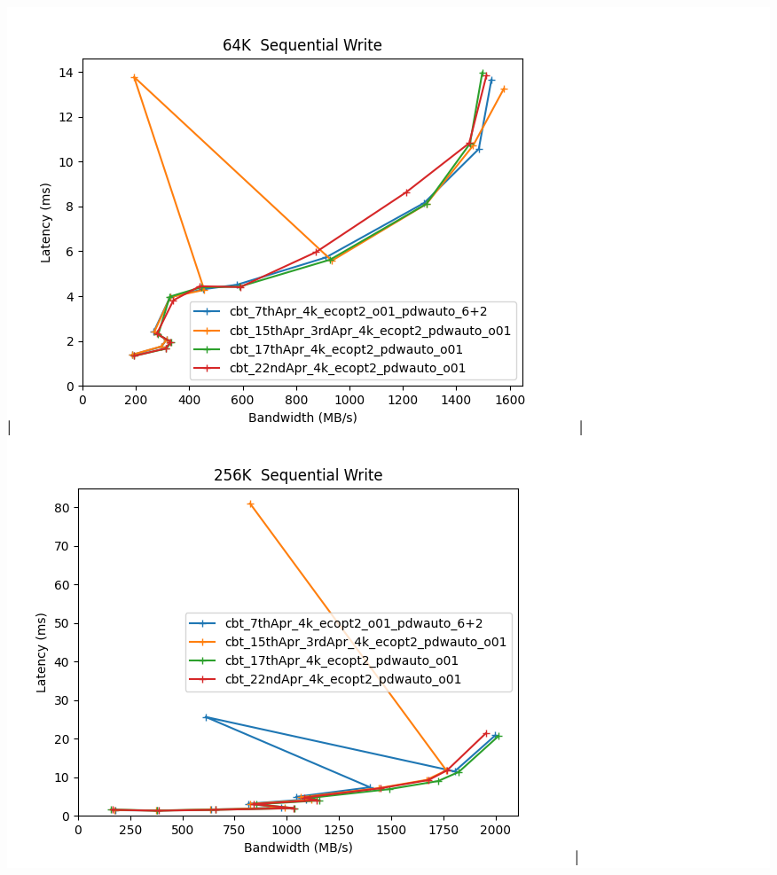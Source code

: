 |<a name="65536B-write"></a>![64K  Sequential Write](plots.250422_143202/Comparison_65536B_write.png)|<a name="262144B-write"></a>![256K  Sequential Write](plots.250422_143202/Comparison_262144B_write.png)|